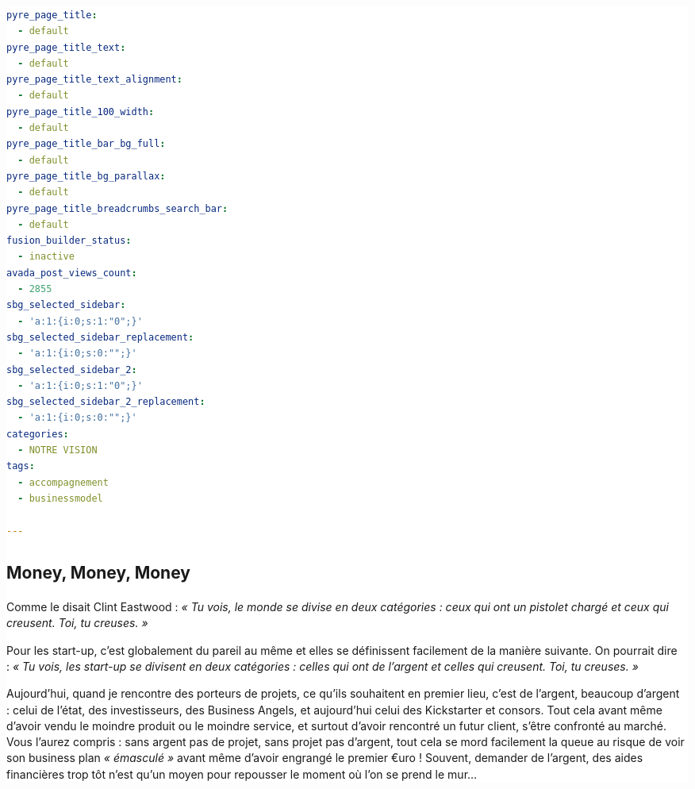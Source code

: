 ```yaml
pyre_page_title:
  - default
pyre_page_title_text:
  - default
pyre_page_title_text_alignment:
  - default
pyre_page_title_100_width:
  - default
pyre_page_title_bar_bg_full:
  - default
pyre_page_title_bg_parallax:
  - default
pyre_page_title_breadcrumbs_search_bar:
  - default
fusion_builder_status:
  - inactive
avada_post_views_count:
  - 2855
sbg_selected_sidebar:
  - 'a:1:{i:0;s:1:"0";}'
sbg_selected_sidebar_replacement:
  - 'a:1:{i:0;s:0:"";}'
sbg_selected_sidebar_2:
  - 'a:1:{i:0;s:1:"0";}'
sbg_selected_sidebar_2_replacement:
  - 'a:1:{i:0;s:0:"";}'
categories:
  - NOTRE VISION
tags:
  - accompagnement
  - businessmodel

---
```

## **Money, Money, Money**

Comme le disait Clint Eastwood : _« Tu vois, le monde se divise en deux catégories : ceux qui ont un pistolet chargé et ceux qui creusent. Toi, tu creuses. »_
  
Pour les start-up, c’est globalement du pareil au même et elles se définissent facilement de la manière suivante. On pourrait dire : _« Tu vois, les start-up se divisent en deux catégories : celles qui ont de l’argent et celles qui creusent. Toi, tu creuses. »_

<p style="text-align: center">
  <p>
    <!-- more -->
  </p>
  
  <p>
    Aujourd’hui, quand je rencontre des porteurs de projets, ce qu’ils souhaitent en premier lieu, c’est de l’argent, beaucoup d’argent : celui de l’état, des investisseurs, des Business Angels, et aujourd’hui celui des Kickstarter et consors. Tout cela avant même d’avoir vendu le moindre produit ou le moindre service, et surtout d’avoir rencontré un futur client, s’être confronté au marché. Vous l’aurez compris : sans argent pas de projet, sans projet pas d’argent, tout cela se mord facilement la queue au risque de voir son business plan <em>« émasculé » </em>avant même d’avoir engrangé le premier €uro ! Souvent, demander de l’argent, des aides financières trop tôt n’est qu’un moyen pour repousser le moment où l’on se prend le mur…
  </p>
  